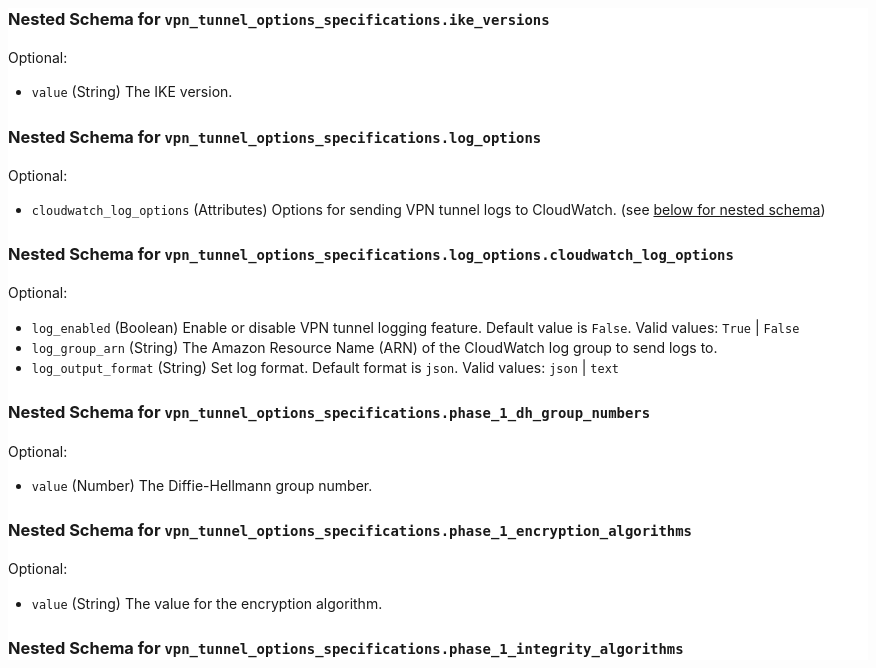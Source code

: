 <a id="nestedatt--vpn_tunnel_options_specifications--ike_versions"></a>
### Nested Schema for `vpn_tunnel_options_specifications.ike_versions`

Optional:

- `value` (String) The IKE version.


<a id="nestedatt--vpn_tunnel_options_specifications--log_options"></a>
### Nested Schema for `vpn_tunnel_options_specifications.log_options`

Optional:

- `cloudwatch_log_options` (Attributes) Options for sending VPN tunnel logs to CloudWatch. (see [below for nested schema](#nestedatt--vpn_tunnel_options_specifications--log_options--cloudwatch_log_options))

<a id="nestedatt--vpn_tunnel_options_specifications--log_options--cloudwatch_log_options"></a>
### Nested Schema for `vpn_tunnel_options_specifications.log_options.cloudwatch_log_options`

Optional:

- `log_enabled` (Boolean) Enable or disable VPN tunnel logging feature. Default value is ``False``.
 Valid values: ``True`` | ``False``
- `log_group_arn` (String) The Amazon Resource Name (ARN) of the CloudWatch log group to send logs to.
- `log_output_format` (String) Set log format. Default format is ``json``.
 Valid values: ``json`` | ``text``



<a id="nestedatt--vpn_tunnel_options_specifications--phase_1_dh_group_numbers"></a>
### Nested Schema for `vpn_tunnel_options_specifications.phase_1_dh_group_numbers`

Optional:

- `value` (Number) The Diffie-Hellmann group number.


<a id="nestedatt--vpn_tunnel_options_specifications--phase_1_encryption_algorithms"></a>
### Nested Schema for `vpn_tunnel_options_specifications.phase_1_encryption_algorithms`

Optional:

- `value` (String) The value for the encryption algorithm.


<a id="nestedatt--vpn_tunnel_options_specifications--phase_1_integrity_algorithms"></a>
### Nested Schema for `vpn_tunnel_options_specifications.phase_1_integrity_algorithms`
